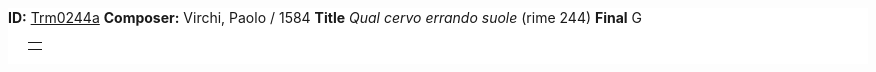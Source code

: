 <tr>
	<td>
		<b>ID:</b>
	</td>
	<td>
		<a target="_blank" href="http://tassomusic.org/work/?id=Trm0244a">Trm0244a</a>
	</td>
</tr>

<tr>
	<td>
		<b>Composer:</b>
	</td>
	<td>
		Virchi, Paolo / 1584
	</td>
</tr>

<tr>
	<td>
		<b>Title</b>
	</td>
	<td>
		<i>Qual cervo errando suole</i> (rime 244)
	</td>
</tr>

<tr>
	<td>
		<b>Final</b>
	</td>
	<td>
		G
	</td>
</tr>

</table>

<table style="display:inline-block; padding-left:20px; padding-right:20px; vertical-align:top; max-width:425px;">
<tr>
	<td style="position:relative" colspan="2">